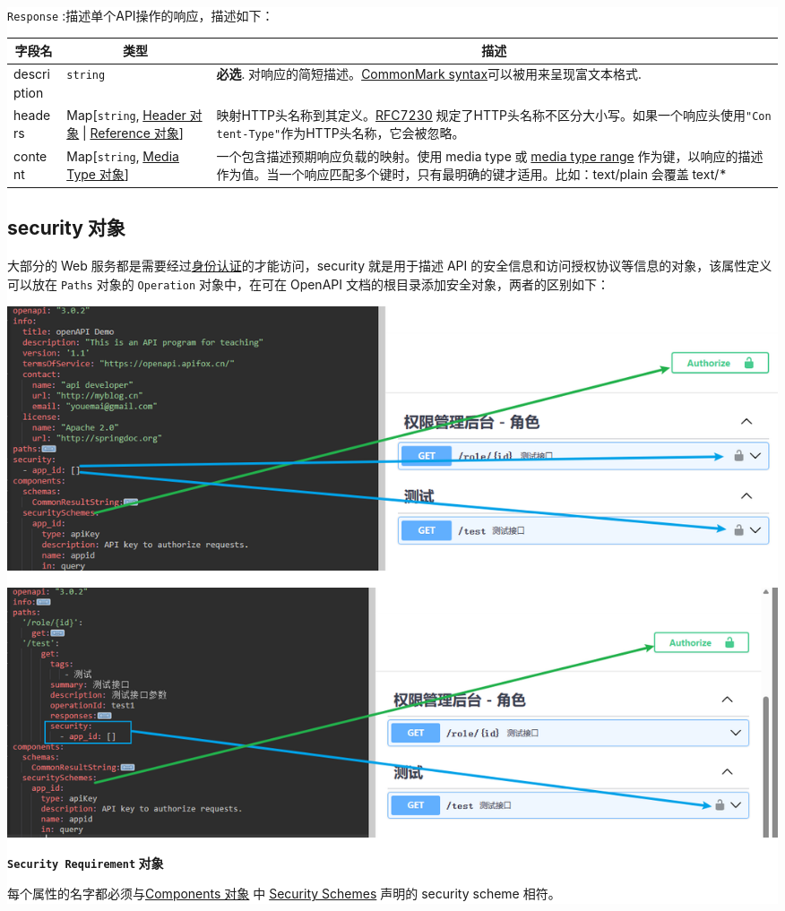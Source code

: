 `Response` :描述单个API操作的响应，描述如下：

| 字段名      | 类型                                                         | 描述                                                         |
| ----------- | ------------------------------------------------------------ | ------------------------------------------------------------ |
| description | `string`                                                     | **必选**. 对响应的简短描述。[CommonMark syntax](http://spec.commonmark.org/)可以被用来呈现富文本格式. |
| headers     | Map[`string`, [Header 对象](https://openapi.apifox.cn/#headerObject) \| [Reference 对象](https://openapi.apifox.cn/#referenceObject)] | 映射HTTP头名称到其定义。[RFC7230](https://tools.ietf.org/html/rfc7230#page-22) 规定了HTTP头名称不区分大小写。如果一个响应头使用`"Content-Type"`作为HTTP头名称，它会被忽略。 |
| content     | Map[`string`, [Media Type 对象](https://openapi.apifox.cn/#mediaTypeObject)] | 一个包含描述预期响应负载的映射。使用 media type 或 [media type range](https://tools.ietf.org/html/rfc7231#appendix-D) 作为键，以响应的描述作为值。当一个响应匹配多个键时，只有最明确的键才适用。比如：text/plain 会覆盖 text/* |

## **security 对象**

大部分的 Web 服务都是需要经过[身份认证](https://cloud.tencent.com/solution/tb-digitalid?from_column=20065&from=20065)的才能访问，security 就是用于描述 API 的安全信息和访问授权协议等信息的对象，该属性定义可以放在 `Paths` 对象的 `Operation` 对象中，在可在 OpenAPI 文档的根目录添加安全对象，两者的区别如下：

![image-20240311214344787](.\images\4.security.png)

![image-20240311214522683](.\images\4.security_2.png)

**`Security Requirement` 对象**

每个属性的名字都必须与[Components 对象](https://openapi.apifox.cn/#componentsObject) 中 [Security Schemes](https://openapi.apifox.cn/#componentsSecuritySchemes) 声明的 security scheme 相符。
